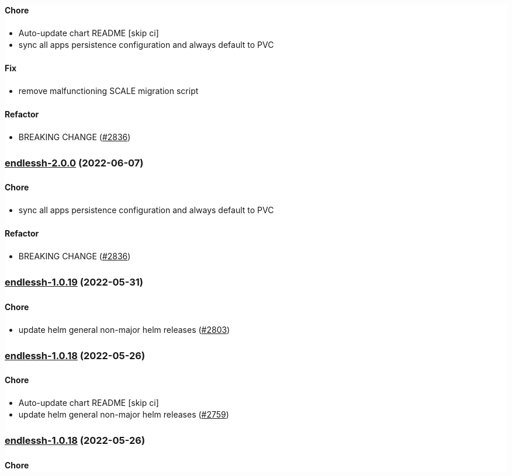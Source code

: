 #### Chore

* Auto-update chart README [skip ci]
* sync all apps persistence configuration and always default to PVC

#### Fix

* remove malfunctioning SCALE migration script

#### Refactor

* BREAKING CHANGE ([#2836](https://github.com/truecharts/apps/issues/2836))



<a name="endlessh-2.0.0"></a>
### [endlessh-2.0.0](https://github.com/truecharts/apps/compare/endlessh-1.0.19...endlessh-2.0.0) (2022-06-07)

#### Chore

* sync all apps persistence configuration and always default to PVC

#### Refactor

* BREAKING CHANGE ([#2836](https://github.com/truecharts/apps/issues/2836))



<a name="endlessh-1.0.19"></a>
### [endlessh-1.0.19](https://github.com/truecharts/apps/compare/endlessh-1.0.18...endlessh-1.0.19) (2022-05-31)

#### Chore

* update helm general non-major helm releases ([#2803](https://github.com/truecharts/apps/issues/2803))



<a name="endlessh-1.0.18"></a>
### [endlessh-1.0.18](https://github.com/truecharts/apps/compare/endlessh-1.0.17...endlessh-1.0.18) (2022-05-26)

#### Chore

* Auto-update chart README [skip ci]
* update helm general non-major helm releases ([#2759](https://github.com/truecharts/apps/issues/2759))



<a name="endlessh-1.0.18"></a>
### [endlessh-1.0.18](https://github.com/truecharts/apps/compare/endlessh-1.0.17...endlessh-1.0.18) (2022-05-26)

#### Chore

